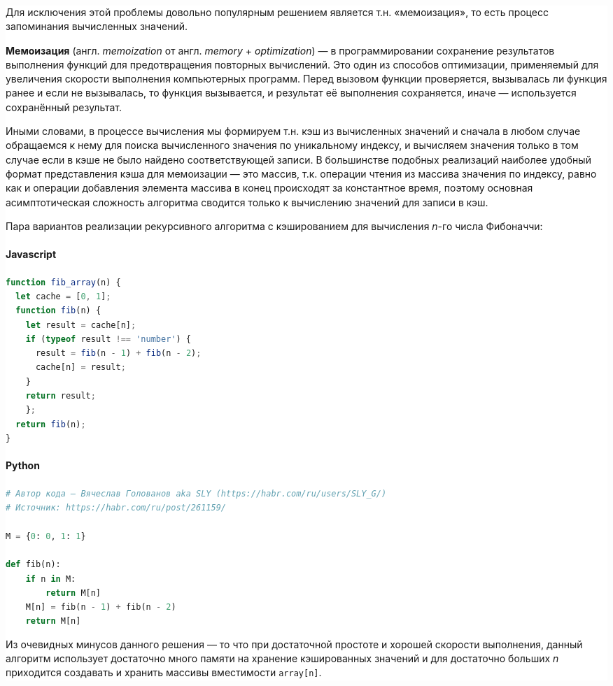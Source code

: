 Для исключения этой проблемы довольно популярным решением является т.н. «мемоизация», то есть процесс запоминания вычисленных значений.

**Мемоизация** (англ. *memoization* от англ. *memory* + *optimization*) — в программировании сохранение результатов выполнения функций для предотвращения повторных вычислений. Это один из способов оптимизации, применяемый для увеличения скорости выполнения компьютерных программ. Перед вызовом функции проверяется, вызывалась ли функция ранее и если не вызывалась, то функция вызывается, и результат её выполнения сохраняется, иначе — используется сохранённый результат.

Иными словами, в процессе вычисления мы формируем т.н. кэш из вычисленных значений и сначала в любом случае обращаемся к нему для поиска вычисленного значения по уникальному индексу, и вычисляем значения только в том случае если в кэше не было найдено соответствующей записи. В большинстве подобных реализаций наиболее удобный формат представления кэша для мемоизации — это массив, т.к. операции чтения из массива значения по индексу, равно как и операции добавления элемента массива в конец происходят за константное время, поэтому основная асимптотическая сложность алгоритма сводится только к вычислению значений для записи в кэш.

Пара вариантов реализации рекурсивного алгоритма с кэшированием для вычисления $n$-го числа Фибоначчи:

#### Javascript

```js
function fib_array(n) {
  let cache = [0, 1];
  function fib(n) {
    let result = cache[n];
    if (typeof result !== 'number') {
      result = fib(n - 1) + fib(n - 2);
      cache[n] = result;
    }
    return result;
    };
  return fib(n);
}
```

#### Python

```python
# Автор кода — Вячеслав Голованов aka SLY (https://habr.com/ru/users/SLY_G/)
# Источник: https://habr.com/ru/post/261159/

M = {0: 0, 1: 1}

def fib(n):
    if n in M:
        return M[n]
    M[n] = fib(n - 1) + fib(n - 2)
    return M[n]
```

Из очевидных минусов данного решения — то что при достаточной простоте и хорошей скорости выполнения, данный алгоритм использует достаточно много памяти на хранение кэшированных значений и для достаточно больших $n$ приходится создавать и хранить массивы вместимости `array[n]`.
